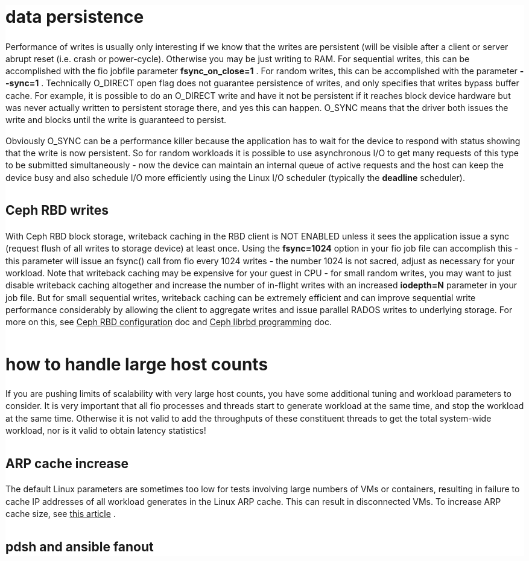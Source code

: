 # data persistence

Performance of writes is usually only interesting if we know that the writes are persistent (will be visible after a client or server abrupt reset (i.e. crash or power-cycle).  Otherwise you may be just writing to RAM.  For sequential writes, this can be accomplished with the fio jobfile parameter **fsync_on_close=1** . For random writes, this can be accomplished with the parameter **--sync=1** .  Technically O_DIRECT open flag does not guarantee persistence of writes, and only specifies that writes bypass buffer cache.  For example, it is possible to do an O_DIRECT write and have it not be persistent if it reaches block device hardware but was never actually written to persistent storage there, and yes this can happen.  O_SYNC means that the driver both issues the write and blocks until the write is guaranteed to persist.  

Obviously O_SYNC can be a performance killer because the application has to wait for the device to respond with status showing that the write is now persistent.  So for random workloads it is possible to use asynchronous I/O to get many requests of this type to be submitted simultaneously - now the device can maintain an internal queue of active requests and the host can keep the device busy and also schedule I/O more efficiently using the Linux I/O scheduler (typically the **deadline** scheduler).

## Ceph RBD writes

With Ceph RBD block storage, writeback caching in the RBD client is NOT ENABLED unless it sees the application issue a sync (request flush of all writes to storage device) at least once.  Using the **fsync=1024** option in your fio job file can accomplish this  - this parameter will issue an fsync() call from fio every 1024 writes - the number 1024 is not sacred, adjust as necessary for your workload.   Note that writeback caching may be expensive for your guest in CPU - for small random writes, you may want to just disable writeback caching altogether and increase the number of in-flight writes with an increased **iodepth=N** parameter in your job file.    But for small sequential writes, writeback caching can be extremely efficient and can improve sequential write performance considerably by allowing the client to aggregate writes and issue parallel RADOS writes to underlying storage.  For more on this, see [Ceph RBD configuration](http://docs.ceph.com/docs/luminous/rbd/rbd-config-ref/) doc and [Ceph librbd programming](http://docs.ceph.com/docs/luminous/rbd/api/librbdpy/) doc.

# how to handle large host counts

If you are pushing limits of scalability with very large host counts, you have some additional tuning and workload parameters to consider.  It is very important that all fio processes and threads start to generate workload at the same time, and stop the workload at the same time.  Otherwise it is not valid to add the throughputs of these constituent threads to get the total system-wide workload, nor is it valid to obtain latency statistics!

## ARP cache increase

The default Linux parameters are sometimes too low for tests involving large numbers of VMs or containers, resulting in failure to cache IP addresses of all workload generates in the Linux ARP cache.  This can result in disconnected VMs.  To increase ARP cache size, see [this article](http://www.serveradminblog.com/2011/02/neighbour-table-overflow-sysctl-conf-tunning/) .  

## pdsh and ansible fanout
